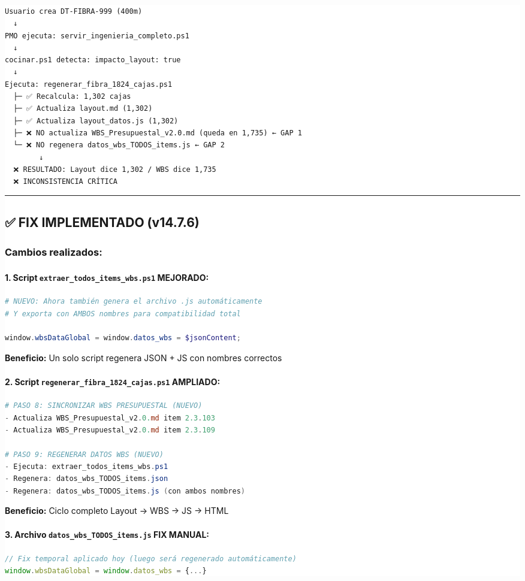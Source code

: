 ```
Usuario crea DT-FIBRA-999 (400m)
  ↓
PMO ejecuta: servir_ingenieria_completo.ps1
  ↓
cocinar.ps1 detecta: impacto_layout: true
  ↓
Ejecuta: regenerar_fibra_1824_cajas.ps1
  ├─ ✅ Recalcula: 1,302 cajas
  ├─ ✅ Actualiza layout.md (1,302)
  ├─ ✅ Actualiza layout_datos.js (1,302)
  ├─ ❌ NO actualiza WBS_Presupuestal_v2.0.md (queda en 1,735) ← GAP 1
  └─ ❌ NO regenera datos_wbs_TODOS_items.js ← GAP 2
        ↓
  ❌ RESULTADO: Layout dice 1,302 / WBS dice 1,735
  ❌ INCONSISTENCIA CRÍTICA
```

---

## ✅ **FIX IMPLEMENTADO (v14.7.6)**

### **Cambios realizados:**

#### **1. Script `extraer_todos_items_wbs.ps1` MEJORADO:**
```powershell
# NUEVO: Ahora también genera el archivo .js automáticamente
# Y exporta con AMBOS nombres para compatibilidad total

window.wbsDataGlobal = window.datos_wbs = $jsonContent;
```

**Beneficio:** Un solo script regenera JSON + JS con nombres correctos

#### **2. Script `regenerar_fibra_1824_cajas.ps1` AMPLIADO:**
```powershell
# PASO 8: SINCRONIZAR WBS PRESUPUESTAL (NUEVO)
- Actualiza WBS_Presupuestal_v2.0.md item 2.3.103
- Actualiza WBS_Presupuestal_v2.0.md item 2.3.109

# PASO 9: REGENERAR DATOS WBS (NUEVO)
- Ejecuta: extraer_todos_items_wbs.ps1
- Regenera: datos_wbs_TODOS_items.json
- Regenera: datos_wbs_TODOS_items.js (con ambos nombres)
```

**Beneficio:** Ciclo completo Layout → WBS → JS → HTML

#### **3. Archivo `datos_wbs_TODOS_items.js` FIX MANUAL:**
```javascript
// Fix temporal aplicado hoy (luego será regenerado automáticamente)
window.wbsDataGlobal = window.datos_wbs = {...}
```
